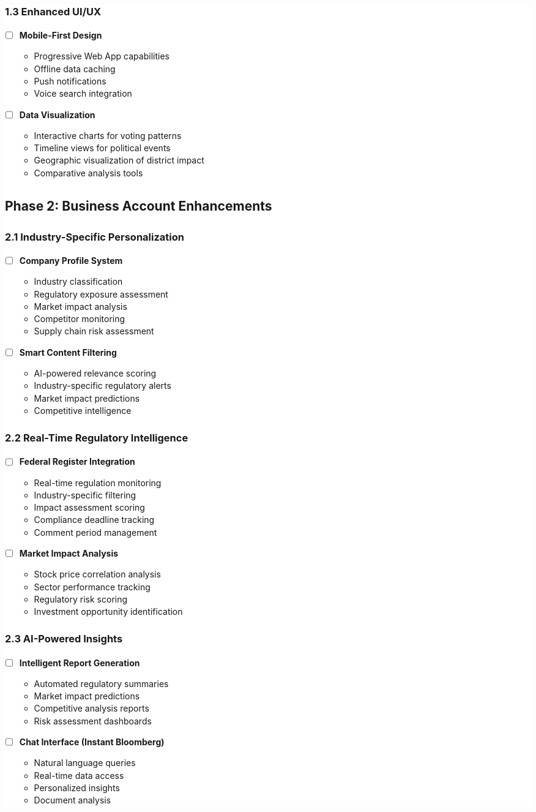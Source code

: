 ### 1.3 Enhanced UI/UX
- [ ] **Mobile-First Design**
  - Progressive Web App capabilities
  - Offline data caching
  - Push notifications
  - Voice search integration

- [ ] **Data Visualization**
  - Interactive charts for voting patterns
  - Timeline views for political events
  - Geographic visualization of district impact
  - Comparative analysis tools

## Phase 2: Business Account Enhancements

### 2.1 Industry-Specific Personalization
- [ ] **Company Profile System**
  - Industry classification
  - Regulatory exposure assessment
  - Market impact analysis
  - Competitor monitoring
  - Supply chain risk assessment

- [ ] **Smart Content Filtering**
  - AI-powered relevance scoring
  - Industry-specific regulatory alerts
  - Market impact predictions
  - Competitive intelligence

### 2.2 Real-Time Regulatory Intelligence
- [ ] **Federal Register Integration**
  - Real-time regulation monitoring
  - Industry-specific filtering
  - Impact assessment scoring
  - Compliance deadline tracking
  - Comment period management

- [ ] **Market Impact Analysis**
  - Stock price correlation analysis
  - Sector performance tracking
  - Regulatory risk scoring
  - Investment opportunity identification

### 2.3 AI-Powered Insights
- [ ] **Intelligent Report Generation**
  - Automated regulatory summaries
  - Market impact predictions
  - Competitive analysis reports
  - Risk assessment dashboards

- [ ] **Chat Interface (Instant Bloomberg)**
  - Natural language queries
  - Real-time data access
  - Personalized insights
  - Document analysis
